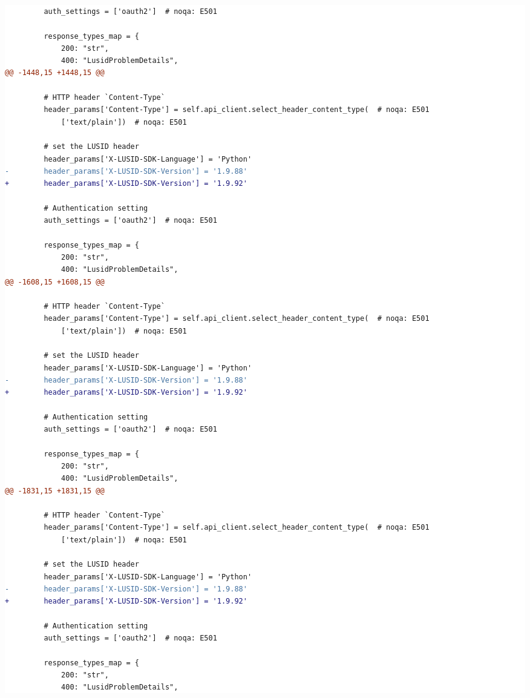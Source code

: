 ```diff
         auth_settings = ['oauth2']  # noqa: E501
         
         response_types_map = {
             200: "str",
             400: "LusidProblemDetails",
@@ -1448,15 +1448,15 @@
 
         # HTTP header `Content-Type`
         header_params['Content-Type'] = self.api_client.select_header_content_type(  # noqa: E501
             ['text/plain'])  # noqa: E501
 
         # set the LUSID header
         header_params['X-LUSID-SDK-Language'] = 'Python'
-        header_params['X-LUSID-SDK-Version'] = '1.9.88'
+        header_params['X-LUSID-SDK-Version'] = '1.9.92'
 
         # Authentication setting
         auth_settings = ['oauth2']  # noqa: E501
         
         response_types_map = {
             200: "str",
             400: "LusidProblemDetails",
@@ -1608,15 +1608,15 @@
 
         # HTTP header `Content-Type`
         header_params['Content-Type'] = self.api_client.select_header_content_type(  # noqa: E501
             ['text/plain'])  # noqa: E501
 
         # set the LUSID header
         header_params['X-LUSID-SDK-Language'] = 'Python'
-        header_params['X-LUSID-SDK-Version'] = '1.9.88'
+        header_params['X-LUSID-SDK-Version'] = '1.9.92'
 
         # Authentication setting
         auth_settings = ['oauth2']  # noqa: E501
         
         response_types_map = {
             200: "str",
             400: "LusidProblemDetails",
@@ -1831,15 +1831,15 @@
 
         # HTTP header `Content-Type`
         header_params['Content-Type'] = self.api_client.select_header_content_type(  # noqa: E501
             ['text/plain'])  # noqa: E501
 
         # set the LUSID header
         header_params['X-LUSID-SDK-Language'] = 'Python'
-        header_params['X-LUSID-SDK-Version'] = '1.9.88'
+        header_params['X-LUSID-SDK-Version'] = '1.9.92'
 
         # Authentication setting
         auth_settings = ['oauth2']  # noqa: E501
         
         response_types_map = {
             200: "str",
             400: "LusidProblemDetails",
```
